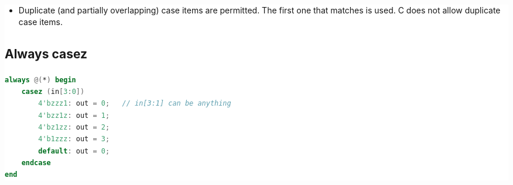 - Duplicate (and partially overlapping) case items are permitted. The first one that matches is used. C does not allow duplicate case items.

## Always casez
```verilog
always @(*) begin
    casez (in[3:0])
        4'bzzz1: out = 0;   // in[3:1] can be anything
        4'bzz1z: out = 1;
        4'bz1zz: out = 2;
        4'b1zzz: out = 3;
        default: out = 0;
    endcase
end
```